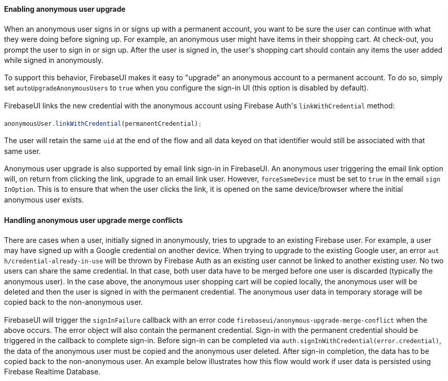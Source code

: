 #### Enabling anonymous user upgrade

When an anonymous user signs in or signs up with a permanent account, you want
to be sure the user can continue with what they were doing before signing up.
For example, an anonymous user might have items in their shopping cart.
At check-out, you prompt the user to sign in or sign up. After the user is
signed in, the user's shopping cart should contain any items the user added
while signed in anonymously.

To support this behavior, FirebaseUI makes it easy to "upgrade" an anonymous
account to a permanent account. To do so, simply set `autoUpgradeAnonymousUsers`
to `true` when you configure the sign-in UI (this option is disabled by
default).

FirebaseUI links the new credential with the anonymous account using Firebase
Auth's `linkWithCredential` method:
```javascript
anonymousUser.linkWithCredential(permanentCredential);
```
The user will retain the same `uid` at the end of the flow and all data keyed
on that identifier would still be associated with that same user.

Anonymous user upgrade is also supported by email link sign-in in FirebaseUI.
An anonymous user triggering the email link option will, on return from clicking
the link, upgrade to an email link user.
However, `forceSameDevice` must be set to `true` in the email `signInOption`.
This is to ensure that when the user clicks the link, it is opened on the same
device/browser where the initial anonymous user exists.

#### Handling anonymous user upgrade merge conflicts

There are cases when a user, initially signed in anonymously, tries to
upgrade to an existing Firebase user. For example, a user may have signed up
with a Google credential on another device. When trying to upgrade to the
existing Google user, an error `auth/credential-already-in-use` will be thrown
by Firebase Auth as an existing user cannot be linked to another existing user.
No two users can share the same credential. In that case, both user data
have to be merged before one user is discarded (typically the anonymous user).
In the case above, the anonymous user shopping cart will be copied locally,
the anonymous user will be deleted and then the user is signed in with the
permanent credential. The anonymous user data in temporary storage will be
copied back to the non-anonymous user.

FirebaseUI will trigger the `signInFailure` callback with an error code
`firebaseui/anonymous-upgrade-merge-conflict` when the above occurs. The error
object will also contain the permanent credential.
Sign-in with the permanent credential should be triggered in the callback to
complete sign-in.
Before sign-in can be completed via
`auth.signInWithCredential(error.credential)`, the data of the anonymous user
must be copied and the anonymous user deleted. After sign-in completion, the
data has to be copied back to the non-anonymous user. An example below
illustrates how this flow would work if user data is persisted using Firebase
Realtime Database.
